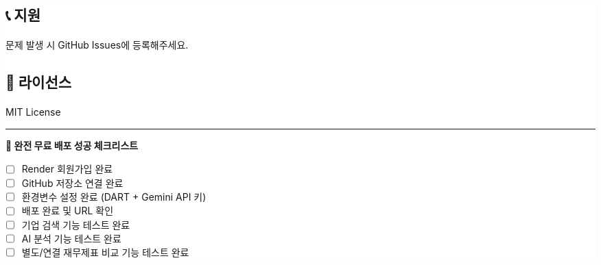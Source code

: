 ## 📞 지원

문제 발생 시 GitHub Issues에 등록해주세요.

## 📄 라이선스

MIT License

---

**🎉 완전 무료 배포 성공 체크리스트**
- [ ] Render 회원가입 완료
- [ ] GitHub 저장소 연결 완료
- [ ] 환경변수 설정 완료 (DART + Gemini API 키)
- [ ] 배포 완료 및 URL 확인
- [ ] 기업 검색 기능 테스트 완료
- [ ] AI 분석 기능 테스트 완료
- [ ] 별도/연결 재무제표 비교 기능 테스트 완료 